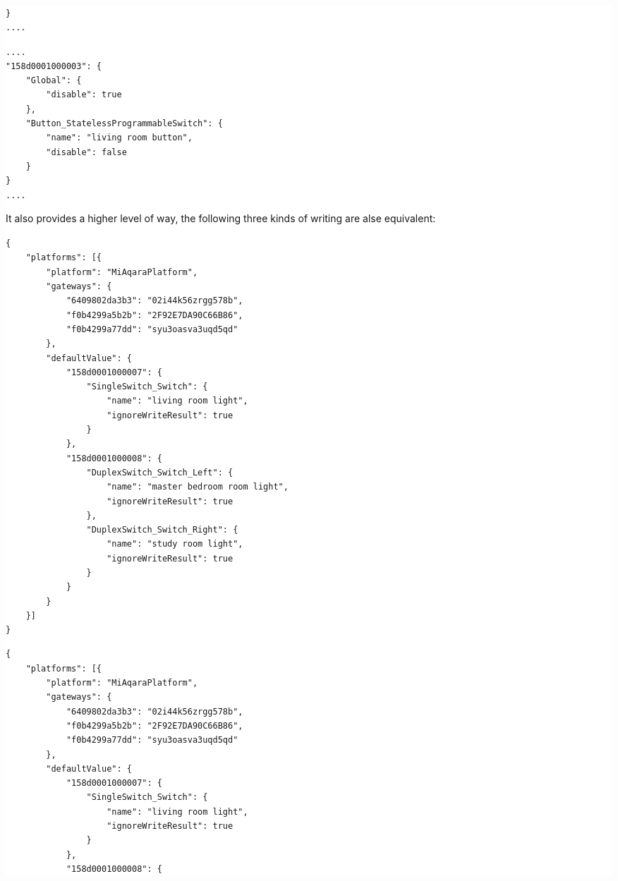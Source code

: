 ```
}
....
```
```
....
"158d0001000003": {
    "Global": {
        "disable": true 
    },
    "Button_StatelessProgrammableSwitch": {
        "name": "living room button",
        "disable": false
    }
}
....
```
It also provides a higher level of way, the following three kinds of writing are alse equivalent:   
```
{
    "platforms": [{
        "platform": "MiAqaraPlatform",
        "gateways": {
            "6409802da3b3": "02i44k56zrgg578b",
            "f0b4299a5b2b": "2F92E7DA90C66B86",
            "f0b4299a77dd": "syu3oasva3uqd5qd"
        },
        "defaultValue": {
            "158d0001000007": {
                "SingleSwitch_Switch": {
                    "name": "living room light",
                    "ignoreWriteResult": true
                }
            },
            "158d0001000008": {
                "DuplexSwitch_Switch_Left": {
                    "name": "master bedroom room light",
                    "ignoreWriteResult": true
                },
                "DuplexSwitch_Switch_Right": {
                    "name": "study room light",
                    "ignoreWriteResult": true
                }
            }
        }
    }]
}
```
```
{
    "platforms": [{
        "platform": "MiAqaraPlatform",
        "gateways": {
            "6409802da3b3": "02i44k56zrgg578b",
            "f0b4299a5b2b": "2F92E7DA90C66B86",
            "f0b4299a77dd": "syu3oasva3uqd5qd"
        },
        "defaultValue": {
            "158d0001000007": {
                "SingleSwitch_Switch": {
                    "name": "living room light",
                    "ignoreWriteResult": true
                }
            },
            "158d0001000008": {
```